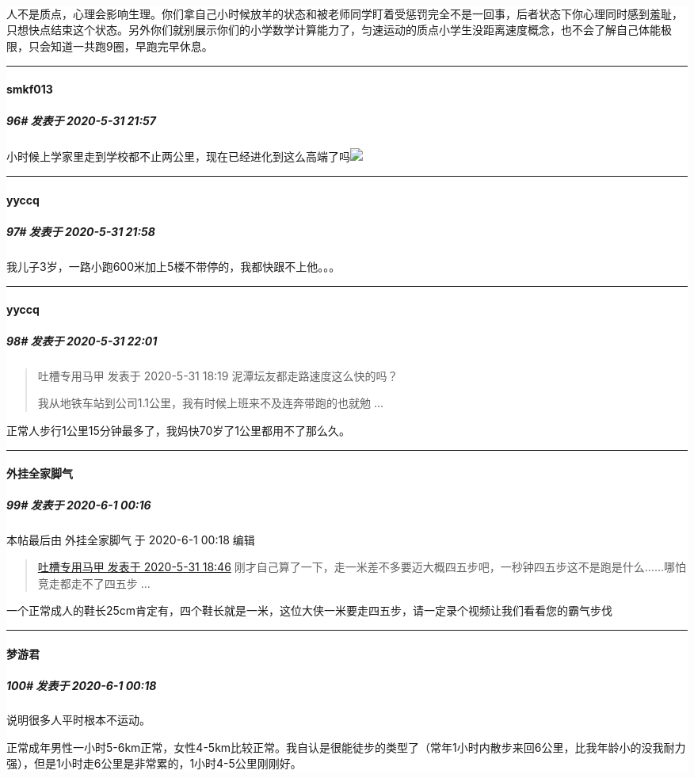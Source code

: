
人不是质点，心理会影响生理。你们拿自己小时候放羊的状态和被老师同学盯着受惩罚完全不是一回事，后者状态下你心理同时感到羞耻，只想快点结束这个状态。另外你们就别展示你们的小学数学计算能力了，匀速运动的质点小学生没距离速度概念，也不会了解自己体能极限，只会知道一共跑9圈，早跑完早休息。


-----

####  smkf013  
##### 96#       发表于 2020-5-31 21:57


小时候上学家里走到学校都不止两公里，现在已经进化到这么高端了吗<img src="https://static.saraba1st.com/image/smiley/face2017/112.png" referrerpolicy="no-referrer">


-----

####  yyccq  
##### 97#       发表于 2020-5-31 21:58


我儿子3岁，一路小跑600米加上5楼不带停的，我都快跟不上他。。。


-----

####  yyccq  
##### 98#       发表于 2020-5-31 22:01


<blockquote>吐槽专用马甲 发表于 2020-5-31 18:19
泥潭坛友都走路速度这么快的吗？

我从地铁车站到公司1.1公里，我有时候上班来不及连奔带跑的也就勉 ...</blockquote>
正常人步行1公里15分钟最多了，我妈快70岁了1公里都用不了那么久。


-----

####  外挂全家脚气  
##### 99#       发表于 2020-6-1 00:16


 本帖最后由 外挂全家脚气 于 2020-6-1 00:18 编辑 
<blockquote><a href="httphttps://bbs.saraba1st.com/2b/forum.php?mod=redirect&amp;goto=findpost&amp;pid=47627922&amp;ptid=1938782" target="_blank">吐槽专用马甲 发表于 2020-5-31 18:46</a>
刚才自己算了一下，走一米差不多要迈大概四五步吧，一秒钟四五步这不是跑是什么……哪怕竞走都走不了四五步 ...</blockquote>
一个正常成人的鞋长25cm肯定有，四个鞋长就是一米，这位大侠一米要走四五步，请一定录个视频让我们看看您的霸气步伐


-----

####  梦游君  
##### 100#       发表于 2020-6-1 00:18


说明很多人平时根本不运动。

正常成年男性一小时5-6km正常，女性4-5km比较正常。我自认是很能徒步的类型了（常年1小时内散步来回6公里，比我年龄小的没我耐力强），但是1小时走6公里是非常累的，1小时4-5公里刚刚好。
